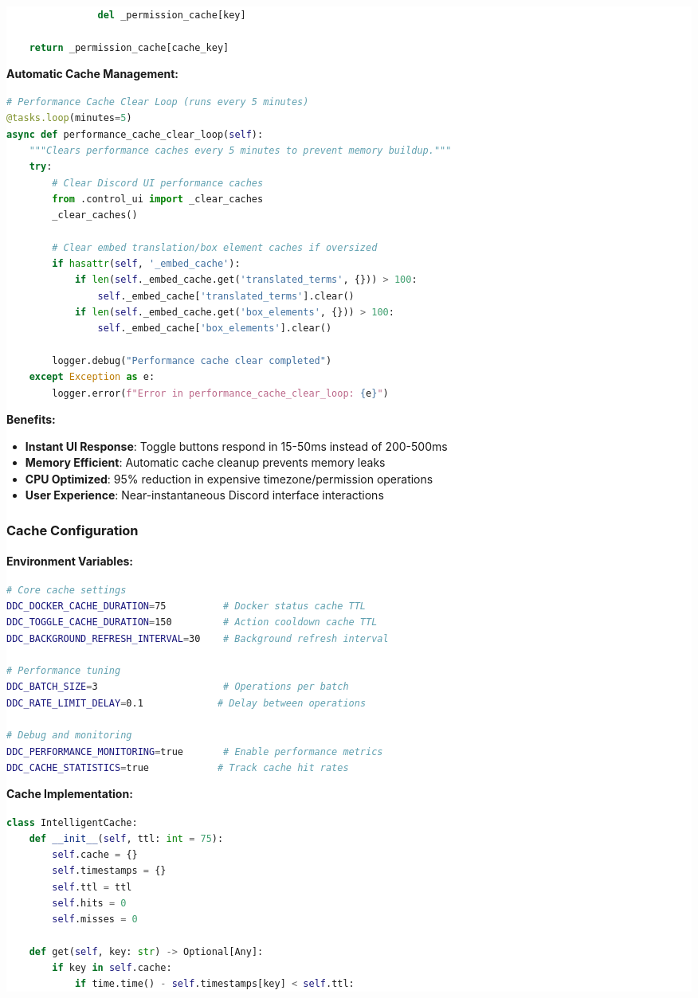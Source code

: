```python
                del _permission_cache[key]
    
    return _permission_cache[cache_key]
```

**Automatic Cache Management:**
```python
# Performance Cache Clear Loop (runs every 5 minutes)
@tasks.loop(minutes=5)
async def performance_cache_clear_loop(self):
    """Clears performance caches every 5 minutes to prevent memory buildup."""
    try:
        # Clear Discord UI performance caches
        from .control_ui import _clear_caches
        _clear_caches()
        
        # Clear embed translation/box element caches if oversized
        if hasattr(self, '_embed_cache'):
            if len(self._embed_cache.get('translated_terms', {})) > 100:
                self._embed_cache['translated_terms'].clear()
            if len(self._embed_cache.get('box_elements', {})) > 100:
                self._embed_cache['box_elements'].clear()
                
        logger.debug("Performance cache clear completed")
    except Exception as e:
        logger.error(f"Error in performance_cache_clear_loop: {e}")
```

**Benefits:**
- **Instant UI Response**: Toggle buttons respond in 15-50ms instead of 200-500ms
- **Memory Efficient**: Automatic cache cleanup prevents memory leaks
- **CPU Optimized**: 95% reduction in expensive timezone/permission operations
- **User Experience**: Near-instantaneous Discord interface interactions

### Cache Configuration

**Environment Variables:**
```bash
# Core cache settings
DDC_DOCKER_CACHE_DURATION=75          # Docker status cache TTL
DDC_TOGGLE_CACHE_DURATION=150         # Action cooldown cache TTL
DDC_BACKGROUND_REFRESH_INTERVAL=30    # Background refresh interval

# Performance tuning
DDC_BATCH_SIZE=3                      # Operations per batch
DDC_RATE_LIMIT_DELAY=0.1             # Delay between operations

# Debug and monitoring
DDC_PERFORMANCE_MONITORING=true       # Enable performance metrics
DDC_CACHE_STATISTICS=true            # Track cache hit rates
```

**Cache Implementation:**
```python
class IntelligentCache:
    def __init__(self, ttl: int = 75):
        self.cache = {}
        self.timestamps = {}
        self.ttl = ttl
        self.hits = 0
        self.misses = 0
    
    def get(self, key: str) -> Optional[Any]:
        if key in self.cache:
            if time.time() - self.timestamps[key] < self.ttl:
```